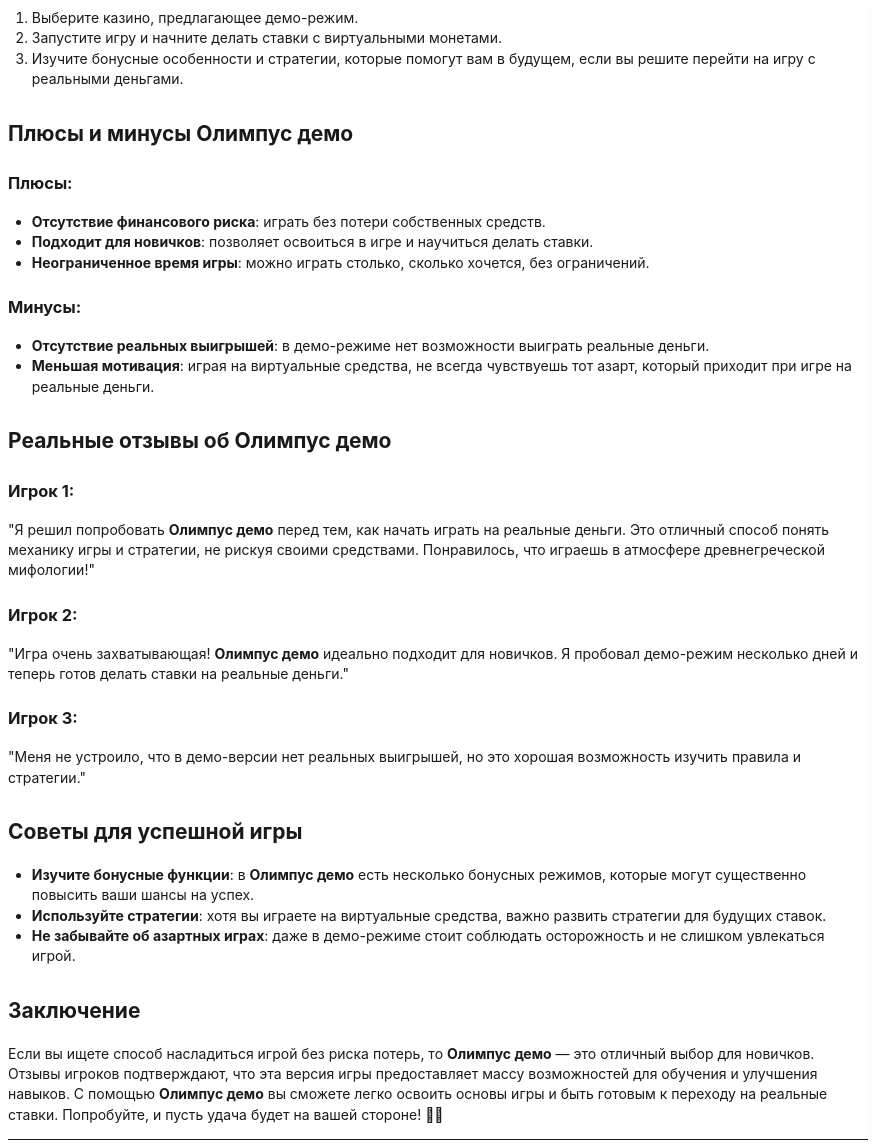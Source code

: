 1. Выберите казино, предлагающее демо-режим.
2. Запустите игру и начните делать ставки с виртуальными монетами.
3. Изучите бонусные особенности и стратегии, которые помогут вам в будущем, если вы решите перейти на игру с реальными деньгами.

## Плюсы и минусы Олимпус демо

### Плюсы:
- **Отсутствие финансового риска**: играть без потери собственных средств.
- **Подходит для новичков**: позволяет освоиться в игре и научиться делать ставки.
- **Неограниченное время игры**: можно играть столько, сколько хочется, без ограничений.

### Минусы:
- **Отсутствие реальных выигрышей**: в демо-режиме нет возможности выиграть реальные деньги.
- **Меньшая мотивация**: играя на виртуальные средства, не всегда чувствуешь тот азарт, который приходит при игре на реальные деньги.

## Реальные отзывы об Олимпус демо

### Игрок 1:
"Я решил попробовать **Олимпус демо** перед тем, как начать играть на реальные деньги. Это отличный способ понять механику игры и стратегии, не рискуя своими средствами. Понравилось, что играешь в атмосфере древнегреческой мифологии!"

### Игрок 2:
"Игра очень захватывающая! **Олимпус демо** идеально подходит для новичков. Я пробовал демо-режим несколько дней и теперь готов делать ставки на реальные деньги."

### Игрок 3:
"Меня не устроило, что в демо-версии нет реальных выигрышей, но это хорошая возможность изучить правила и стратегии."

## Советы для успешной игры

- **Изучите бонусные функции**: в **Олимпус демо** есть несколько бонусных режимов, которые могут существенно повысить ваши шансы на успех.
- **Используйте стратегии**: хотя вы играете на виртуальные средства, важно развить стратегии для будущих ставок.
- **Не забывайте об азартных играх**: даже в демо-режиме стоит соблюдать осторожность и не слишком увлекаться игрой.

## Заключение

Если вы ищете способ насладиться игрой без риска потерь, то **Олимпус демо** — это отличный выбор для новичков. Отзывы игроков подтверждают, что эта версия игры предоставляет массу возможностей для обучения и улучшения навыков. С помощью **Олимпус демо** вы сможете легко освоить основы игры и быть готовым к переходу на реальные ставки. Попробуйте, и пусть удача будет на вашей стороне! 🎰🍀

---

